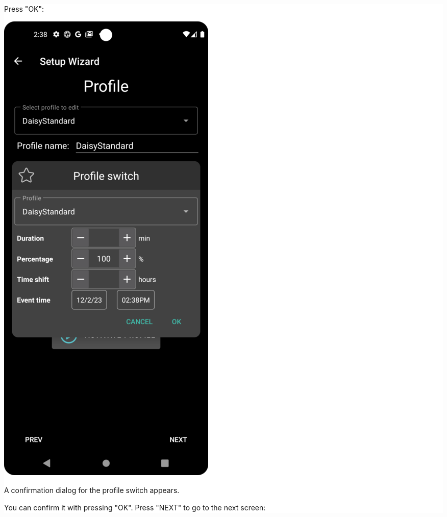 Press "OK":

![image](../images/setup-wizard/Screenshot_20231202_143808.png)

A confirmation dialog for the profile switch appears.

You can confirm it with pressing "OK". Press "NEXT" to go to the next screen:
